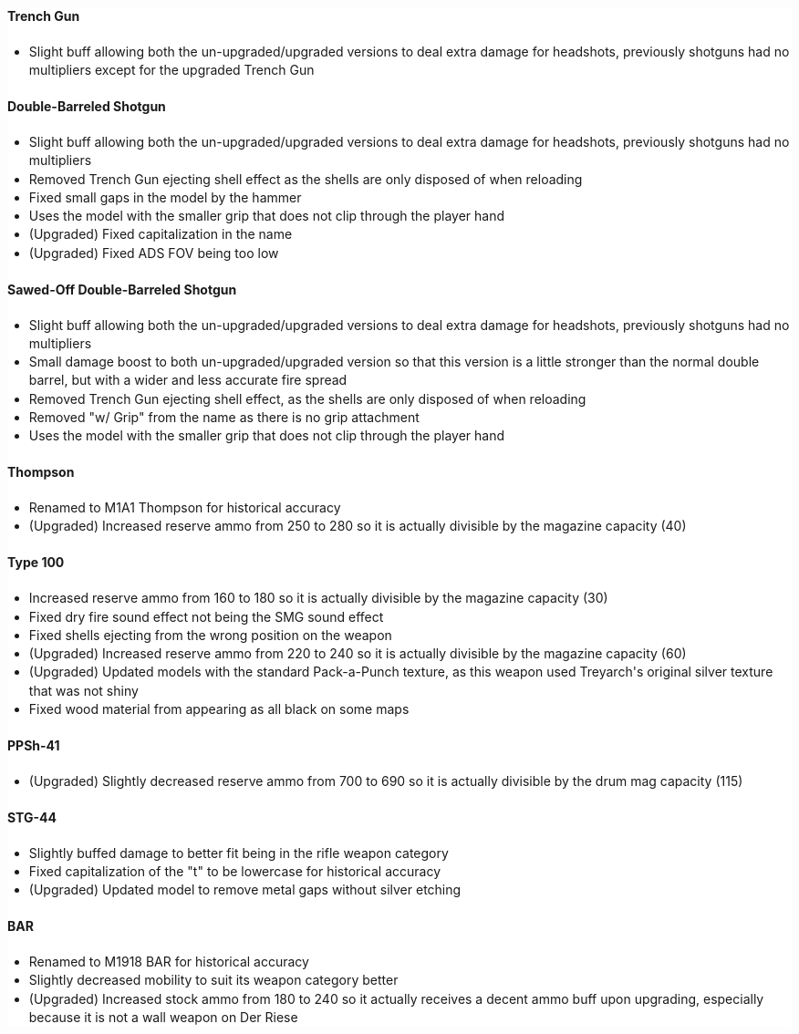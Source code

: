 #### Trench Gun
* Slight buff allowing both the un-upgraded/upgraded versions to deal extra damage for headshots, previously shotguns had no multipliers except for the upgraded Trench Gun

#### Double-Barreled Shotgun
* Slight buff allowing both the un-upgraded/upgraded versions to deal extra damage for headshots, previously shotguns had no multipliers
* Removed Trench Gun ejecting shell effect as the shells are only disposed of when reloading
* Fixed small gaps in the model by the hammer
* Uses the model with the smaller grip that does not clip through the player hand
* (Upgraded) Fixed capitalization in the name
* (Upgraded) Fixed ADS FOV being too low

#### Sawed-Off Double-Barreled Shotgun
* Slight buff allowing both the un-upgraded/upgraded versions to deal extra damage for headshots, previously shotguns had no multipliers
* Small damage boost to both un-upgraded/upgraded version so that this version is a little stronger than the normal double barrel, but with a wider and less accurate fire spread
* Removed Trench Gun ejecting shell effect, as the shells are only disposed of when reloading
* Removed "w/ Grip" from the name as there is no grip attachment
* Uses the model with the smaller grip that does not clip through the player hand

#### Thompson
* Renamed to M1A1 Thompson for historical accuracy
* (Upgraded) Increased reserve ammo from 250 to 280 so it is actually divisible by the magazine capacity (40)

#### Type 100
* Increased reserve ammo from 160 to 180 so it is actually divisible by the magazine capacity (30)
* Fixed dry fire sound effect not being the SMG sound effect
* Fixed shells ejecting from the wrong position on the weapon
* (Upgraded) Increased reserve ammo from 220 to 240 so it is actually divisible by the magazine capacity (60)
* (Upgraded) Updated models with the standard Pack-a-Punch texture, as this weapon used Treyarch's original silver texture that was not shiny
* Fixed wood material from appearing as all black on some maps

#### PPSh-41
* (Upgraded) Slightly decreased reserve ammo from 700 to 690 so it is actually divisible by the drum mag capacity (115)

#### STG-44
* Slightly buffed damage to better fit being in the rifle weapon category
* Fixed capitalization of the "t" to be lowercase for historical accuracy
* (Upgraded) Updated model to remove metal gaps without silver etching

#### BAR
* Renamed to M1918 BAR for historical accuracy
* Slightly decreased mobility to suit its weapon category better
* (Upgraded) Increased stock ammo from 180 to 240 so it actually receives a decent ammo buff upon upgrading, especially because it is not a wall weapon on Der Riese
